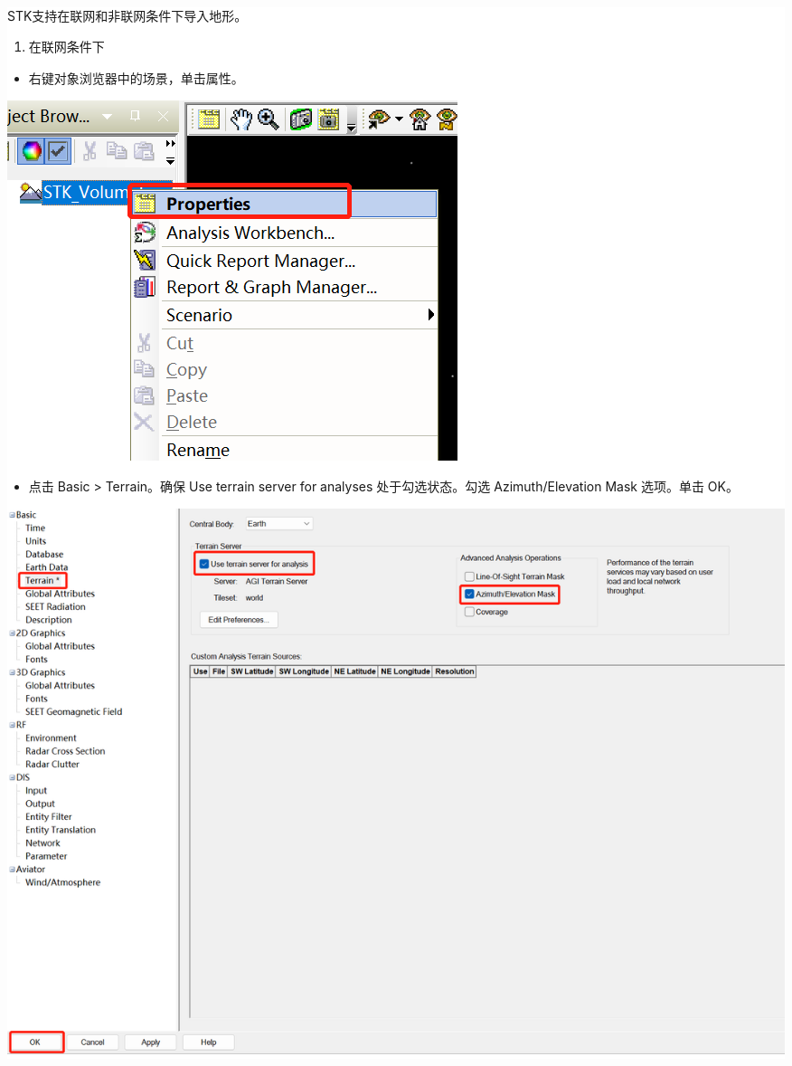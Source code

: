 STK支持在联网和非联网条件下导入地形。
1. 在联网条件下
* 右键对象浏览器中的场景，单击属性。

![](/img/STK_Tutorial/Lesson12/04.png)

* 点击 Basic > Terrain。确保 Use terrain server for analyses 处于勾选状态。勾选 Azimuth/Elevation Mask 选项。单击 OK。

![](/img/STK_Tutorial/Lesson12/05.png)
